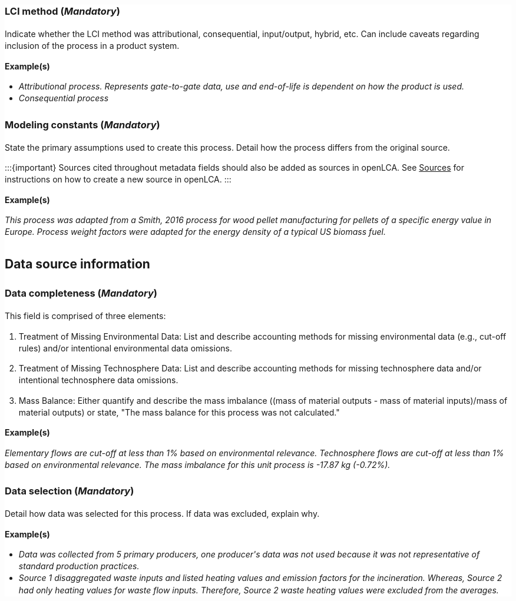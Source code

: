 ### **LCI method** (_Mandatory_)
Indicate whether the LCI method was attributional, consequential, input/output, hybrid, etc. Can include caveats regarding inclusion of the process in a product system.

**Example(s)**

- _Attributional process. Represents gate-to-gate data, use and end-of-life is dependent on how the product is used._
- _Consequential process_

### **Modeling constants** (_Mandatory_)
State the primary assumptions used to create this process. Detail how the process differs from the original source.

:::{important}
Sources cited throughout metadata fields should also be added as sources in openLCA. See [Sources](#sources-mandatory) for instructions on how to create a new source in openLCA.
:::

**Example(s)**

_This process was adapted from a Smith, 2016 process for wood pellet manufacturing for pellets of a specific energy value in Europe. Process weight factors were adapted for the energy density of a typical US biomass fuel._

## Data source information

### **Data completeness** (_Mandatory_)
This field is comprised of three elements:

1. Treatment of Missing Environmental Data:
List and describe accounting methods for missing environmental data (e.g., cut-off rules) and/or intentional environmental data omissions.

2. Treatment of Missing Technosphere Data:
List and describe accounting methods for missing technosphere data and/or intentional technosphere data omissions.

3. Mass Balance:
Either quantify and describe the mass imbalance ((mass of material outputs - mass of material inputs)/mass of material outputs) or state, "The mass balance for this process was not calculated."

**Example(s)**

_Elementary flows are cut-off at less than 1% based on environmental relevance. Technosphere flows are cut-off at less than 1% based on environmental relevance. The mass imbalance for this unit process is -17.87 kg (-0.72%)._

### **Data selection** (_Mandatory_)
Detail how data was selected for this process. If data was excluded, explain why.

**Example(s)**

- _Data was collected from 5 primary producers, one producer's data was not used because it was not representative of standard production practices._
- _Source 1 disaggregated waste inputs and listed heating values and emission factors for the incineration. Whereas, Source 2 had only heating values for waste flow inputs. Therefore, Source 2 waste heating values were excluded from the averages._
